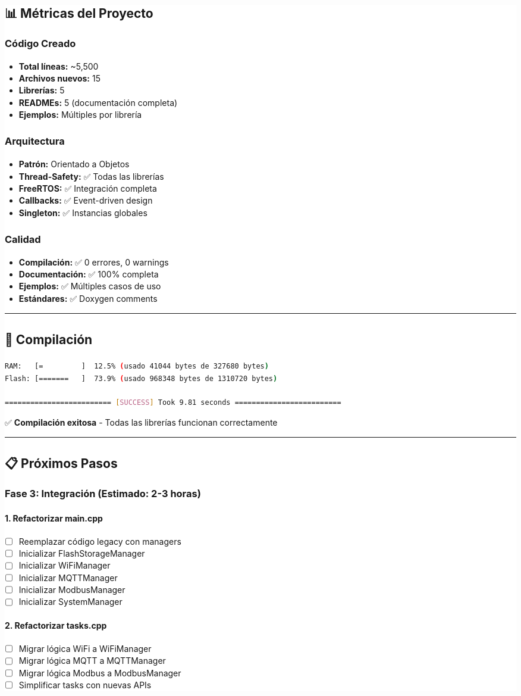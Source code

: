 ## 📊 Métricas del Proyecto

### Código Creado
- **Total líneas:** ~5,500
- **Archivos nuevos:** 15
- **Librerías:** 5
- **READMEs:** 5 (documentación completa)
- **Ejemplos:** Múltiples por librería

### Arquitectura
- **Patrón:** Orientado a Objetos
- **Thread-Safety:** ✅ Todas las librerías
- **FreeRTOS:** ✅ Integración completa
- **Callbacks:** ✅ Event-driven design
- **Singleton:** ✅ Instancias globales

### Calidad
- **Compilación:** ✅ 0 errores, 0 warnings
- **Documentación:** ✅ 100% completa
- **Ejemplos:** ✅ Múltiples casos de uso
- **Estándares:** ✅ Doxygen comments

---

## 🔧 Compilación

```bash
RAM:   [=         ]  12.5% (usado 41044 bytes de 327680 bytes)
Flash: [=======   ]  73.9% (usado 968348 bytes de 1310720 bytes)

========================= [SUCCESS] Took 9.81 seconds =========================
```

✅ **Compilación exitosa** - Todas las librerías funcionan correctamente

---

## 📋 Próximos Pasos

### Fase 3: Integración (Estimado: 2-3 horas)

#### 1. Refactorizar main.cpp
- [ ] Reemplazar código legacy con managers
- [ ] Inicializar FlashStorageManager
- [ ] Inicializar WiFiManager
- [ ] Inicializar MQTTManager
- [ ] Inicializar ModbusManager
- [ ] Inicializar SystemManager

#### 2. Refactorizar tasks.cpp
- [ ] Migrar lógica WiFi a WiFiManager
- [ ] Migrar lógica MQTT a MQTTManager
- [ ] Migrar lógica Modbus a ModbusManager
- [ ] Simplificar tasks con nuevas APIs
